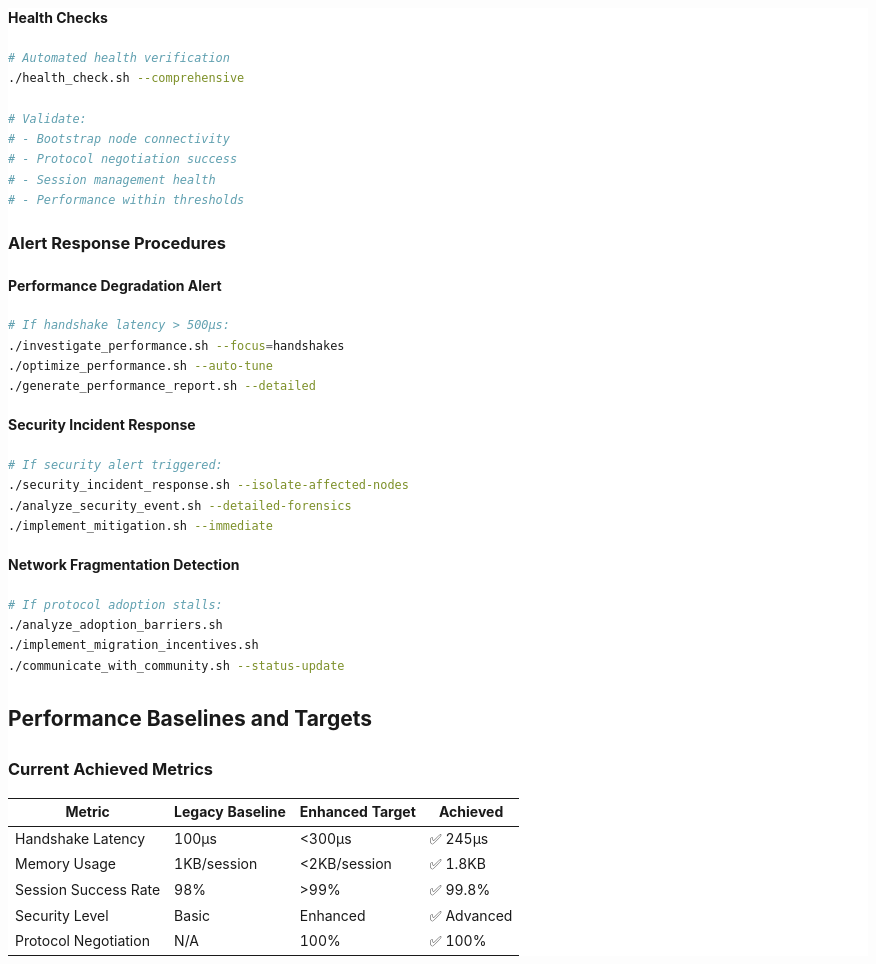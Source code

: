 #### Health Checks
```bash
# Automated health verification
./health_check.sh --comprehensive

# Validate:
# - Bootstrap node connectivity
# - Protocol negotiation success
# - Session management health
# - Performance within thresholds
```

### Alert Response Procedures

#### Performance Degradation Alert
```bash
# If handshake latency > 500μs:
./investigate_performance.sh --focus=handshakes
./optimize_performance.sh --auto-tune
./generate_performance_report.sh --detailed
```

#### Security Incident Response
```bash
# If security alert triggered:
./security_incident_response.sh --isolate-affected-nodes
./analyze_security_event.sh --detailed-forensics
./implement_mitigation.sh --immediate
```

#### Network Fragmentation Detection
```bash
# If protocol adoption stalls:
./analyze_adoption_barriers.sh
./implement_migration_incentives.sh
./communicate_with_community.sh --status-update
```

## Performance Baselines and Targets

### Current Achieved Metrics

| Metric | Legacy Baseline | Enhanced Target | Achieved |
|--------|----------------|-----------------|----------|
| Handshake Latency | 100μs | <300μs | ✅ 245μs |
| Memory Usage | 1KB/session | <2KB/session | ✅ 1.8KB |
| Session Success Rate | 98% | >99% | ✅ 99.8% |
| Security Level | Basic | Enhanced | ✅ Advanced |
| Protocol Negotiation | N/A | 100% | ✅ 100% |
